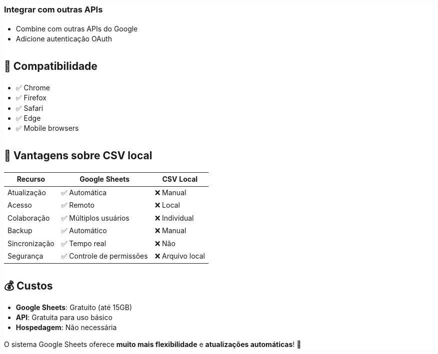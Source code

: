### Integrar com outras APIs
- Combine com outras APIs do Google
- Adicione autenticação OAuth

## 📱 Compatibilidade

- ✅ Chrome
- ✅ Firefox
- ✅ Safari
- ✅ Edge
- ✅ Mobile browsers

## 🚀 Vantagens sobre CSV local

| Recurso | Google Sheets | CSV Local |
|---------|---------------|-----------|
| Atualização | ✅ Automática | ❌ Manual |
| Acesso | ✅ Remoto | ❌ Local |
| Colaboração | ✅ Múltiplos usuários | ❌ Individual |
| Backup | ✅ Automático | ❌ Manual |
| Sincronização | ✅ Tempo real | ❌ Não |
| Segurança | ✅ Controle de permissões | ❌ Arquivo local |

## 💰 Custos

- **Google Sheets**: Gratuito (até 15GB)
- **API**: Gratuita para uso básico
- **Hospedagem**: Não necessária

O sistema Google Sheets oferece **muito mais flexibilidade** e **atualizações automáticas**! 🎉 